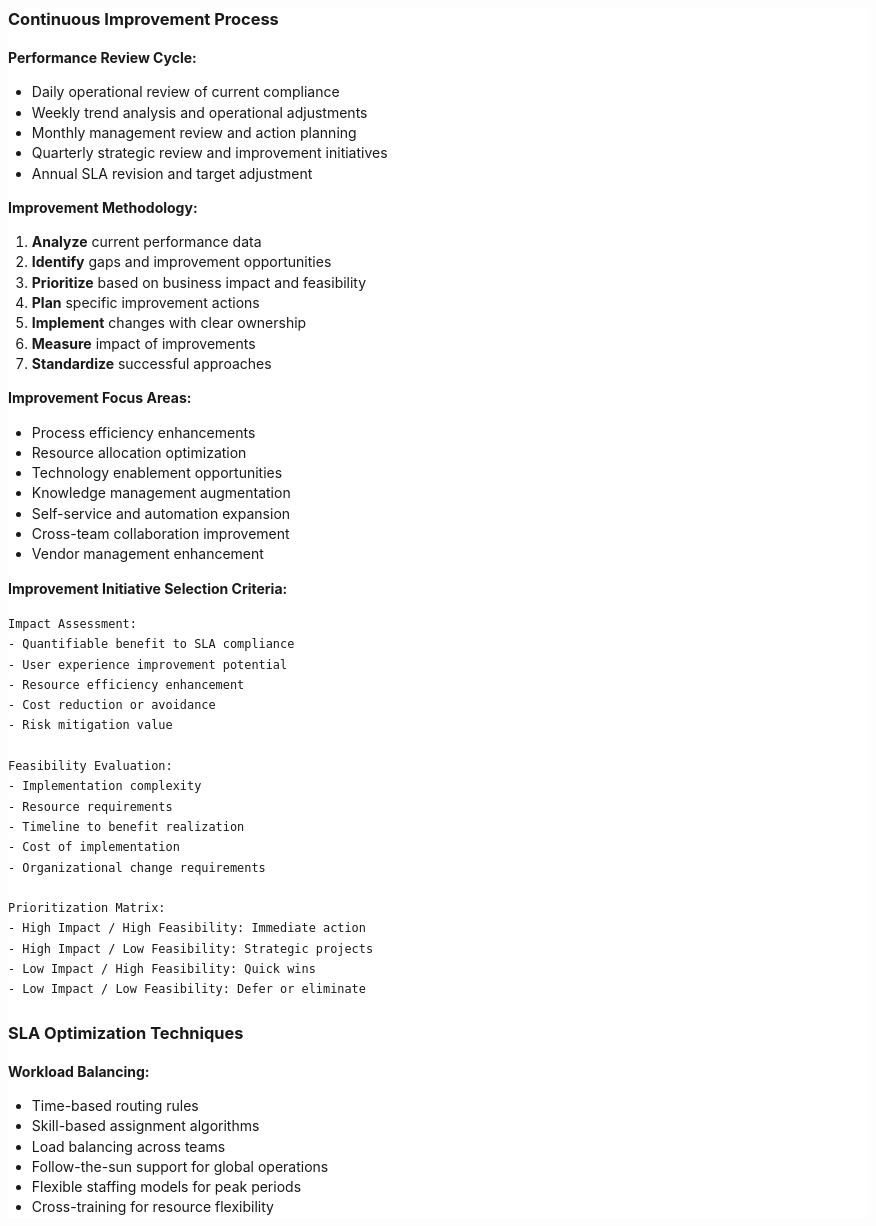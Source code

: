 ### Continuous Improvement Process

**Performance Review Cycle:**
- Daily operational review of current compliance
- Weekly trend analysis and operational adjustments
- Monthly management review and action planning
- Quarterly strategic review and improvement initiatives
- Annual SLA revision and target adjustment

**Improvement Methodology:**
1. **Analyze** current performance data
2. **Identify** gaps and improvement opportunities
3. **Prioritize** based on business impact and feasibility
4. **Plan** specific improvement actions
5. **Implement** changes with clear ownership
6. **Measure** impact of improvements
7. **Standardize** successful approaches

**Improvement Focus Areas:**
- Process efficiency enhancements
- Resource allocation optimization
- Technology enablement opportunities
- Knowledge management augmentation
- Self-service and automation expansion
- Cross-team collaboration improvement
- Vendor management enhancement

**Improvement Initiative Selection Criteria:**
```
Impact Assessment:
- Quantifiable benefit to SLA compliance
- User experience improvement potential
- Resource efficiency enhancement
- Cost reduction or avoidance
- Risk mitigation value

Feasibility Evaluation:
- Implementation complexity
- Resource requirements
- Timeline to benefit realization
- Cost of implementation
- Organizational change requirements

Prioritization Matrix:
- High Impact / High Feasibility: Immediate action
- High Impact / Low Feasibility: Strategic projects
- Low Impact / High Feasibility: Quick wins
- Low Impact / Low Feasibility: Defer or eliminate
```

### SLA Optimization Techniques

**Workload Balancing:**
- Time-based routing rules
- Skill-based assignment algorithms
- Load balancing across teams
- Follow-the-sun support for global operations
- Flexible staffing models for peak periods
- Cross-training for resource flexibility
